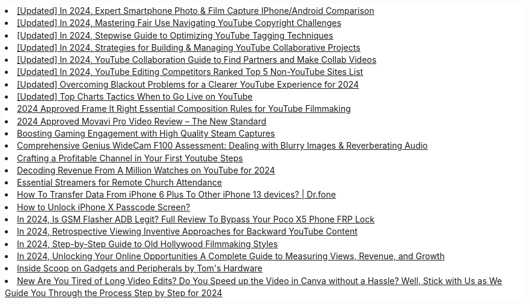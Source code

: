 <li><a href="https://youtube-docs.techidaily.com/ed-in-2024-expert-smartphone-photo-and-film-capture-iphoneandroid-comparison/"><u>[Updated] In 2024, Expert Smartphone Photo & Film Capture  IPhone/Android Comparison</u></a></li>
<li><a href="https://youtube-docs.techidaily.com/ed-in-2024-mastering-fair-use-navigating-youtube-copyright-challenges/"><u>[Updated] In 2024, Mastering Fair Use  Navigating YouTube Copyright Challenges</u></a></li>
<li><a href="https://youtube-docs.techidaily.com/ed-in-2024-stepwise-guide-to-optimizing-youtube-tagging-techniques/"><u>[Updated] In 2024, Stepwise Guide to Optimizing YouTube Tagging Techniques</u></a></li>
<li><a href="https://youtube-docs.techidaily.com/ed-in-2024-strategies-for-building-and-managing-youtube-collaborative-projects/"><u>[Updated] In 2024, Strategies for Building & Managing YouTube Collaborative Projects</u></a></li>
<li><a href="https://youtube-docs.techidaily.com/ed-in-2024-youtube-collaboration-guide-to-find-partners-and-make-collab-videos/"><u>[Updated] In 2024, YouTube Collaboration Guide to Find Partners and Make Collab Videos</u></a></li>
<li><a href="https://youtube-docs.techidaily.com/ed-in-2024-youtube-editing-competitors-ranked-top-5-non-youtube-sites-list/"><u>[Updated] In 2024, YouTube Editing Competitors Ranked  Top 5 Non-YouTube Sites List</u></a></li>
<li><a href="https://youtube-docs.techidaily.com/ed-overcoming-blackout-problems-for-a-clearer-youtube-experience-for-2024/"><u>[Updated] Overcoming Blackout Problems for a Clearer YouTube Experience for 2024</u></a></li>
<li><a href="https://youtube-docs.techidaily.com/ed-top-charts-tactics-when-to-go-live-on-youtube/"><u>[Updated] Top Charts Tactics  When to Go Live on YouTube</u></a></li>
<li><a href="https://youtube-docs.techidaily.com/approved-frame-it-right-essential-composition-rules-for-youtube-filmmaking/"><u>2024 Approved  Frame It Right  Essential Composition Rules for YouTube Filmmaking</u></a></li>
<li><a href="https://extra-skills.techidaily.com/2024-approved-movavi-pro-video-review-the-new-standard/"><u>2024 Approved  Movavi Pro Video Review – The New Standard</u></a></li>
<li><a href="https://on-screen-recording.techidaily.com/boosting-gaming-engagement-with-high-quality-steam-captures/"><u>Boosting Gaming Engagement with High Quality Steam Captures</u></a></li>
<li><a href="https://buynow-info.techidaily.com/comprehensive-genius-widecam-f100-assessment-dealing-with-blurry-images-and-reverberating-audio/"><u>Comprehensive Genius WideCam F100 Assessment: Dealing with Blurry Images & Reverberating Audio</u></a></li>
<li><a href="https://youtube-docs.techidaily.com/ing-a-profitable-channel-in-your-first-youtube-steps/"><u>Crafting a Profitable Channel in Your First Youtube Steps</u></a></li>
<li><a href="https://youtube-docs.techidaily.com/ing-revenue-from-a-million-watches-on-youtube-for-2024/"><u>Decoding Revenue From A Million Watches on YouTube for 2024</u></a></li>
<li><a href="https://fox-helps.techidaily.com/essential-streamers-for-remote-church-attendance/"><u>Essential Streamers for Remote Church Attendance</u></a></li>
<li><a href="https://review-topics.techidaily.com/how-to-transfer-data-from-iphone-6-plus-to-other-iphone-13-devices-drfone-by-drfone-transfer-data-from-ios-transfer-data-from-ios/"><u>How To Transfer Data From iPhone 6 Plus To Other iPhone 13 devices? | Dr.fone</u></a></li>
<li><a href="https://ios-unlock.techidaily.com/how-to-unlock-iphone-x-passcode-screen-by-drfone-ios/"><u>How to Unlock iPhone X Passcode Screen?</u></a></li>
<li><a href="https://bypass-frp.techidaily.com/in-2024-is-gsm-flasher-adb-legit-full-review-to-bypass-your-poco-x5-phone-frp-lock-by-drfone-android/"><u>In 2024, Is GSM Flasher ADB Legit? Full Review To Bypass Your Poco X5 Phone FRP Lock</u></a></li>
<li><a href="https://youtube-docs.techidaily.com/24-retrospective-viewing-inventive-approaches-for-backward-youtube-content/"><u>In 2024, Retrospective Viewing  Inventive Approaches for Backward YouTube Content</u></a></li>
<li><a href="https://youtube-docs.techidaily.com/24-step-by-step-guide-to-old-hollywood-filmmaking-styles/"><u>In 2024, Step-by-Step Guide to Old Hollywood Filmmaking Styles</u></a></li>
<li><a href="https://youtube-docs.techidaily.com/24-unlocking-your-online-opportunities-a-complete-guide-to-measuring-views-revenue-and-growth/"><u>In 2024, Unlocking Your Online Opportunities  A Complete Guide to Measuring Views, Revenue, and Growth</u></a></li>
<li><a href="https://hardware-tips.techidaily.com/inside-scoop-on-gadgets-and-peripherals-by-toms-hardware/"><u>Inside Scoop on Gadgets and Peripherals by Tom's Hardware</u></a></li>
<li><a href="https://ai-video-editing.techidaily.com/1713961690984-new-are-you-tired-of-long-video-edits-do-you-speed-up-the-video-in-canva-without-a-hassle-well-stick-with-us-as-we-guide-you-through-the-process-step-by-ste/"><u>New Are You Tired of Long Video Edits? Do You Speed up the Video in Canva without a Hassle? Well, Stick with Us as We Guide You Through the Process Step by Step for 2024</u></a></li>